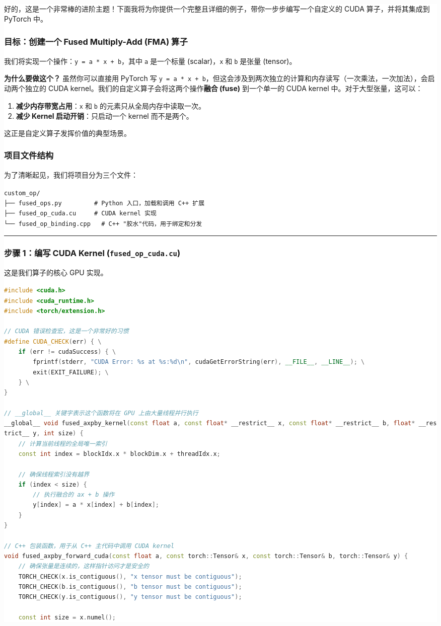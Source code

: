 好的，这是一个非常棒的进阶主题！下面我将为你提供一个完整且详细的例子，带你一步步编写一个自定义的 CUDA 算子，并将其集成到 PyTorch 中。

### **目标：创建一个 Fused Multiply-Add (FMA) 算子**

我们将实现一个操作：`y = a * x + b`，其中 `a` 是一个标量 (scalar)，`x` 和 `b` 是张量 (tensor)。

**为什么要做这个？**
虽然你可以直接用 PyTorch 写 `y = a * x + b`，但这会涉及到两次独立的计算和内存读写（一次乘法，一次加法），会启动两个独立的 CUDA kernel。我们的自定义算子会将这两个操作**融合 (fuse)** 到一个单一的 CUDA kernel 中。对于大型张量，这可以：
1.  **减少内存带宽占用**：`x` 和 `b` 的元素只从全局内存中读取一次。
2.  **减少 Kernel 启动开销**：只启动一个 kernel 而不是两个。

这正是自定义算子发挥价值的典型场景。

### **项目文件结构**

为了清晰起见，我们将项目分为三个文件：
```
custom_op/
├── fused_ops.py         # Python 入口，加载和调用 C++ 扩展
├── fused_op_cuda.cu     # CUDA kernel 实现
└── fused_op_binding.cpp   # C++ "胶水"代码，用于绑定和分发
```

---

### **步骤 1：编写 CUDA Kernel (`fused_op_cuda.cu`)**

这是我们算子的核心 GPU 实现。

```cpp
#include <cuda.h>
#include <cuda_runtime.h>
#include <torch/extension.h>

// CUDA 错误检查宏，这是一个非常好的习惯
#define CUDA_CHECK(err) { \
    if (err != cudaSuccess) { \
        fprintf(stderr, "CUDA Error: %s at %s:%d\n", cudaGetErrorString(err), __FILE__, __LINE__); \
        exit(EXIT_FAILURE); \
    } \
}

// __global__ 关键字表示这个函数将在 GPU 上由大量线程并行执行
__global__ void fused_axpby_kernel(const float a, const float* __restrict__ x, const float* __restrict__ b, float* __restrict__ y, int size) {
    // 计算当前线程的全局唯一索引
    const int index = blockIdx.x * blockDim.x + threadIdx.x;

    // 确保线程索引没有越界
    if (index < size) {
        // 执行融合的 ax + b 操作
        y[index] = a * x[index] + b[index];
    }
}

// C++ 包装函数，用于从 C++ 主代码中调用 CUDA kernel
void fused_axpby_forward_cuda(const float a, const torch::Tensor& x, const torch::Tensor& b, torch::Tensor& y) {
    // 确保张量是连续的，这样指针访问才是安全的
    TORCH_CHECK(x.is_contiguous(), "x tensor must be contiguous");
    TORCH_CHECK(b.is_contiguous(), "b tensor must be contiguous");
    TORCH_CHECK(y.is_contiguous(), "y tensor must be contiguous");

    const int size = x.numel();
```